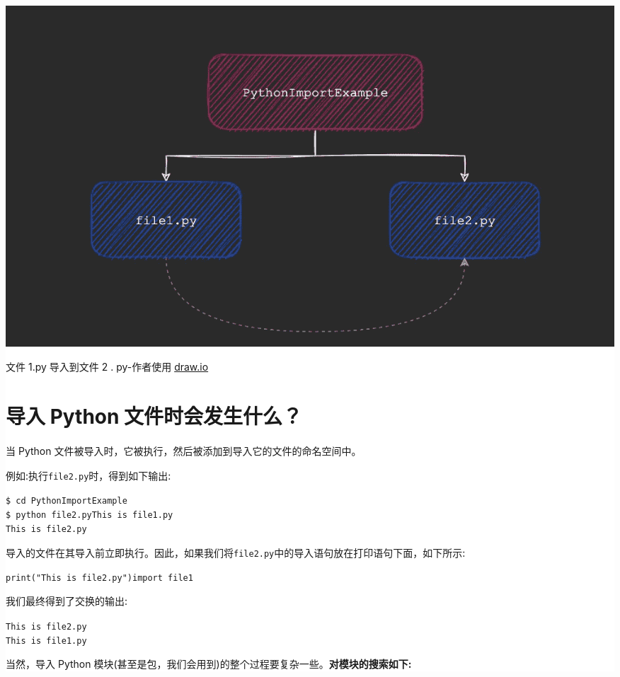 ![](img/78fb18058d3992aa2c9112b82ebc6690.png)

文件 1.py 导入到文件 2 . py-作者使用 [draw.io](https://app.diagrams.net/)

# 导入 Python 文件时会发生什么？

当 Python 文件被导入时，它被执行，然后被添加到导入它的文件的命名空间中。

例如:执行`file2.py`时，得到如下输出:

```
$ cd PythonImportExample
$ python file2.pyThis is file1.py
This is file2.py
```

导入的文件在其导入前立即执行。因此，如果我们将`file2.py`中的导入语句放在打印语句下面，如下所示:

```
print("This is file2.py")import file1
```

我们最终得到了交换的输出:

```
This is file2.py
This is file1.py
```

当然，导入 Python 模块(甚至是包，我们会用到)的整个过程要复杂一些。**对模块的搜索如下:**
